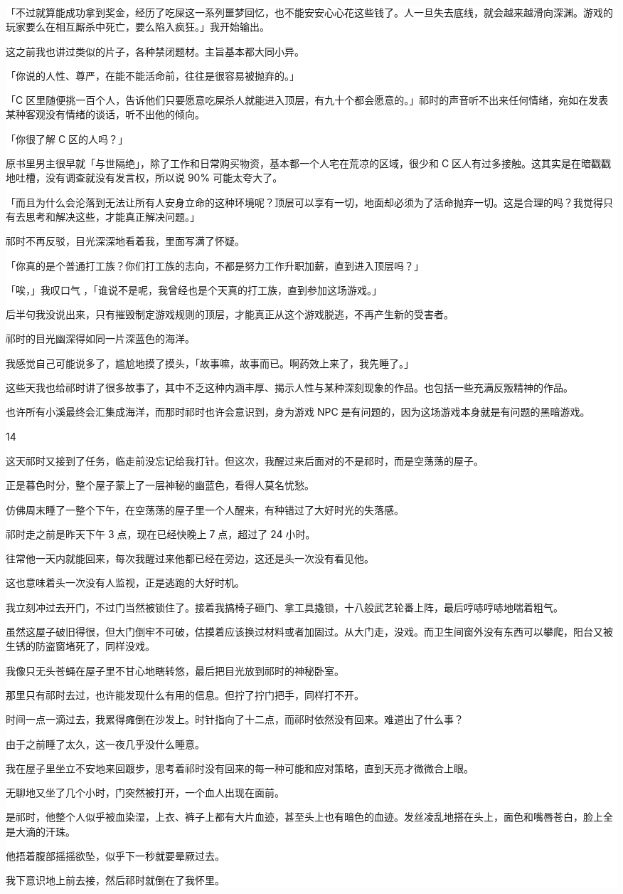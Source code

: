 「不过就算能成功拿到奖金，经历了吃屎这一系列噩梦回忆，也不能安安心心花这些钱了。人一旦失去底线，就会越来越滑向深渊。游戏的玩家要么在相互厮杀中死亡，要么陷入疯狂。」我开始输出。

这之前我也讲过类似的片子，各种禁闭题材。主旨基本都大同小异。

「你说的人性、尊严，在能不能活命前，往往是很容易被抛弃的。」

「C 区里随便挑一百个人，告诉他们只要愿意吃屎杀人就能进入顶层，有九十个都会愿意的。」祁时的声音听不出来任何情绪，宛如在发表某种客观没有情绪的谈话，听不出他的倾向。

「你很了解 C 区的人吗？」

原书里男主很早就「与世隔绝」，除了工作和日常购买物资，基本都一个人宅在荒凉的区域，很少和 C 区人有过多接触。这其实是在暗戳戳地吐槽，没有调查就没有发言权，所以说 90% 可能太夸大了。

「而且为什么会沦落到无法让所有人安身立命的这种环境呢？顶层可以享有一切，地面却必须为了活命抛弃一切。这是合理的吗？我觉得只有去思考和解决这些，才能真正解决问题。」

祁时不再反驳，目光深深地看着我，里面写满了怀疑。

「你真的是个普通打工族？你们打工族的志向，不都是努力工作升职加薪，直到进入顶层吗？」

「唉，」我叹口气 ，「谁说不是呢，我曾经也是个天真的打工族，直到参加这场游戏。」

后半句我没说出来，只有摧毁制定游戏规则的顶层，才能真正从这个游戏脱逃，不再产生新的受害者。

祁时的目光幽深得如同一片深蓝色的海洋。

我感觉自己可能说多了，尴尬地摸了摸头，「故事嘛，故事而已。啊药效上来了，我先睡了。」

这些天我也给祁时讲了很多故事了，其中不乏这种内涵丰厚、揭示人性与某种深刻现象的作品。也包括一些充满反叛精神的作品。

也许所有小溪最终会汇集成海洋，而那时祁时也许会意识到，身为游戏 NPC 是有问题的，因为这场游戏本身就是有问题的黑暗游戏。

14

这天祁时又接到了任务，临走前没忘记给我打针。但这次，我醒过来后面对的不是祁时，而是空荡荡的屋子。

正是暮色时分，整个屋子蒙上了一层神秘的幽蓝色，看得人莫名忧愁。

仿佛周末睡了一整个下午，在空荡荡的屋子里一个人醒来，有种错过了大好时光的失落感。

祁时走之前是昨天下午 3 点，现在已经快晚上 7 点，超过了 24 小时。

往常他一天内就能回来，每次我醒过来他都已经在旁边，这还是头一次没有看见他。

这也意味着头一次没有人监视，正是逃跑的大好时机。

我立刻冲过去开门，不过门当然被锁住了。接着我搞椅子砸门、拿工具撬锁，十八般武艺轮番上阵，最后哼哧哼哧地喘着粗气。

虽然这屋子破旧得很，但大门倒牢不可破，估摸着应该换过材料或者加固过。从大门走，没戏。而卫生间窗外没有东西可以攀爬，阳台又被生锈的防盗窗堵死了，同样没戏。

我像只无头苍蝇在屋子里不甘心地瞎转悠，最后把目光放到祁时的神秘卧室。

那里只有祁时去过，也许能发现什么有用的信息。但拧了拧门把手，同样打不开。

时间一点一滴过去，我累得瘫倒在沙发上。时针指向了十二点，而祁时依然没有回来。难道出了什么事？

由于之前睡了太久，这一夜几乎没什么睡意。

我在屋子里坐立不安地来回踱步，思考着祁时没有回来的每一种可能和应对策略，直到天亮才微微合上眼。

无聊地又坐了几个小时，门突然被打开，一个血人出现在面前。

是祁时，他整个人似乎被血染湿，上衣、裤子上都有大片血迹，甚至头上也有暗色的血迹。发丝凌乱地搭在头上，面色和嘴唇苍白，脸上全是大滴的汗珠。

他捂着腹部摇摇欲坠，似乎下一秒就要晕厥过去。

我下意识地上前去接，然后祁时就倒在了我怀里。
